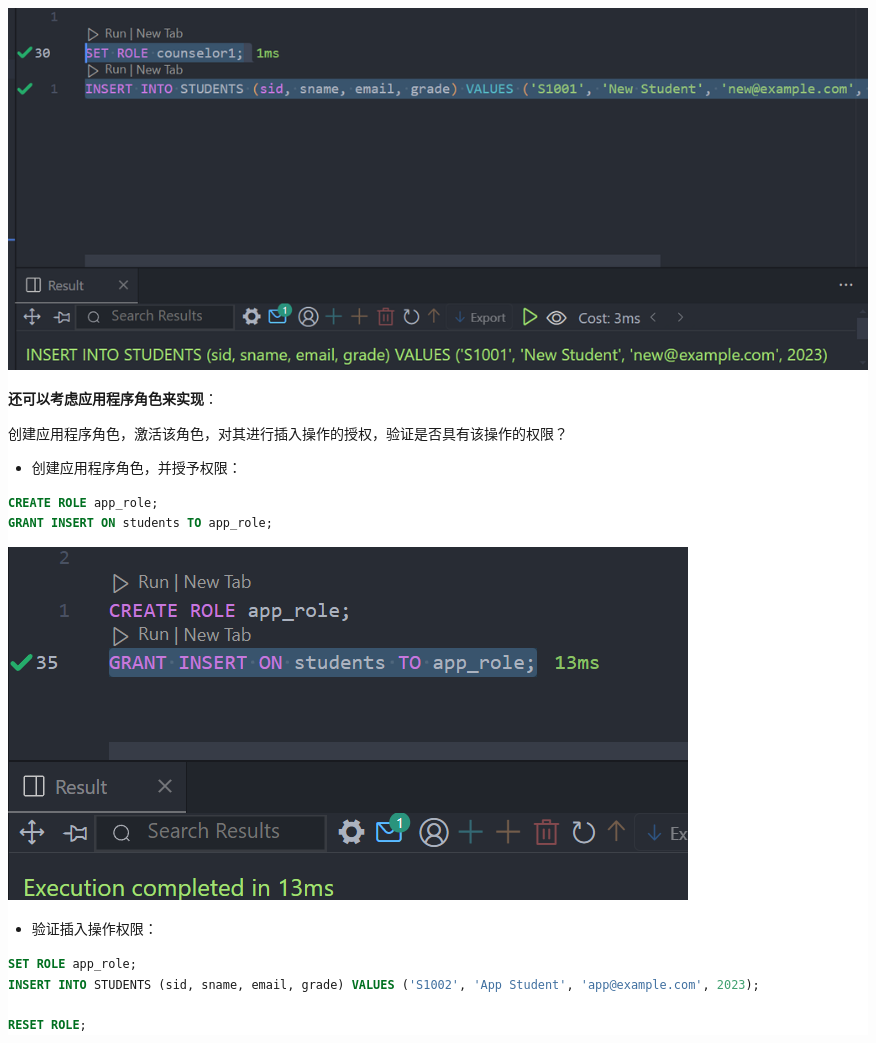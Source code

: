 ![014](./img/014.png)

**还可以考虑应用程序角色来实现**：

创建应用程序角色，激活该角色，对其进行插入操作的授权，验证是否具有该操作的权限？

- 创建应用程序角色，并授予权限：

```sql
CREATE ROLE app_role;
GRANT INSERT ON students TO app_role;
```

![015](./img/015.png)

- 验证插入操作权限：

```sql
SET ROLE app_role;
INSERT INTO STUDENTS (sid, sname, email, grade) VALUES ('S1002', 'App Student', 'app@example.com', 2023);

RESET ROLE;
```

